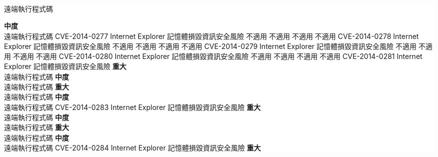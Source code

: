 </strong>遠端執行程式碼</td>
<td style="border:1px solid black;"><strong>中度<br />
</strong>遠端執行程式碼</td>
</tr>
<tr class="odd">
<td style="border:1px solid black;">CVE-2014-0277</td>
<td style="border:1px solid black;">Internet Explorer 記憶體損毀資訊安全風險</td>
<td style="border:1px solid black;">不適用</td>
<td style="border:1px solid black;">不適用</td>
<td style="border:1px solid black;">不適用</td>
<td style="border:1px solid black;">不適用</td>
</tr>
<tr class="even">
<td style="border:1px solid black;">CVE-2014-0278</td>
<td style="border:1px solid black;">Internet Explorer 記憶體損毀資訊安全風險</td>
<td style="border:1px solid black;">不適用</td>
<td style="border:1px solid black;">不適用</td>
<td style="border:1px solid black;">不適用</td>
<td style="border:1px solid black;">不適用</td>
</tr>
<tr class="odd">
<td style="border:1px solid black;">CVE-2014-0279</td>
<td style="border:1px solid black;">Internet Explorer 記憶體損毀資訊安全風險</td>
<td style="border:1px solid black;">不適用</td>
<td style="border:1px solid black;">不適用</td>
<td style="border:1px solid black;">不適用</td>
<td style="border:1px solid black;">不適用</td>
</tr>
<tr class="even">
<td style="border:1px solid black;">CVE-2014-0280</td>
<td style="border:1px solid black;">Internet Explorer 記憶體損毀資訊安全風險</td>
<td style="border:1px solid black;">不適用</td>
<td style="border:1px solid black;">不適用</td>
<td style="border:1px solid black;">不適用</td>
<td style="border:1px solid black;">不適用</td>
</tr>
<tr class="odd">
<td style="border:1px solid black;">CVE-2014-0281</td>
<td style="border:1px solid black;">Internet Explorer 記憶體損毀資訊安全風險</td>
<td style="border:1px solid black;"><strong>重大<br />
</strong>遠端執行程式碼</td>
<td style="border:1px solid black;"><strong>中度<br />
</strong>遠端執行程式碼</td>
<td style="border:1px solid black;"><strong>重大<br />
</strong>遠端執行程式碼</td>
<td style="border:1px solid black;"><strong>中度<br />
</strong>遠端執行程式碼</td>
</tr>
<tr class="even">
<td style="border:1px solid black;">CVE-2014-0283</td>
<td style="border:1px solid black;">Internet Explorer 記憶體損毀資訊安全風險</td>
<td style="border:1px solid black;"><strong>重大<br />
</strong>遠端執行程式碼</td>
<td style="border:1px solid black;"><strong>中度<br />
</strong>遠端執行程式碼</td>
<td style="border:1px solid black;"><strong>重大<br />
</strong>遠端執行程式碼</td>
<td style="border:1px solid black;"><strong>中度<br />
</strong>遠端執行程式碼</td>
</tr>
<tr class="odd">
<td style="border:1px solid black;">CVE-2014-0284</td>
<td style="border:1px solid black;">Internet Explorer 記憶體損毀資訊安全風險</td>
<td style="border:1px solid black;"><strong>重大<br />